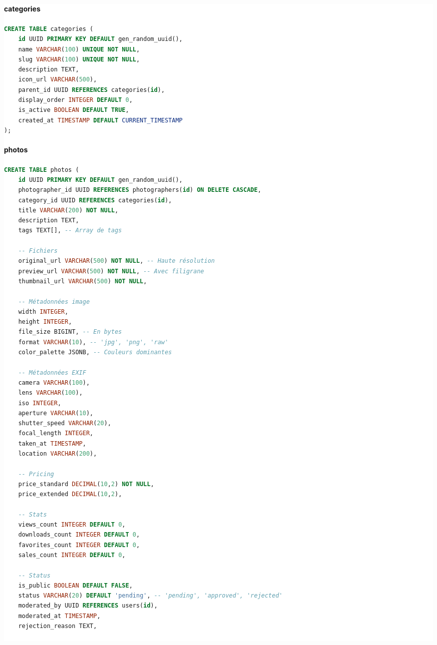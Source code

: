 #### categories
```sql
CREATE TABLE categories (
    id UUID PRIMARY KEY DEFAULT gen_random_uuid(),
    name VARCHAR(100) UNIQUE NOT NULL,
    slug VARCHAR(100) UNIQUE NOT NULL,
    description TEXT,
    icon_url VARCHAR(500),
    parent_id UUID REFERENCES categories(id),
    display_order INTEGER DEFAULT 0,
    is_active BOOLEAN DEFAULT TRUE,
    created_at TIMESTAMP DEFAULT CURRENT_TIMESTAMP
);
```

#### photos
```sql
CREATE TABLE photos (
    id UUID PRIMARY KEY DEFAULT gen_random_uuid(),
    photographer_id UUID REFERENCES photographers(id) ON DELETE CASCADE,
    category_id UUID REFERENCES categories(id),
    title VARCHAR(200) NOT NULL,
    description TEXT,
    tags TEXT[], -- Array de tags
    
    -- Fichiers
    original_url VARCHAR(500) NOT NULL, -- Haute résolution
    preview_url VARCHAR(500) NOT NULL, -- Avec filigrane
    thumbnail_url VARCHAR(500) NOT NULL,
    
    -- Métadonnées image
    width INTEGER,
    height INTEGER,
    file_size BIGINT, -- En bytes
    format VARCHAR(10), -- 'jpg', 'png', 'raw'
    color_palette JSONB, -- Couleurs dominantes
    
    -- Métadonnées EXIF
    camera VARCHAR(100),
    lens VARCHAR(100),
    iso INTEGER,
    aperture VARCHAR(10),
    shutter_speed VARCHAR(20),
    focal_length INTEGER,
    taken_at TIMESTAMP,
    location VARCHAR(200),
    
    -- Pricing
    price_standard DECIMAL(10,2) NOT NULL,
    price_extended DECIMAL(10,2),
    
    -- Stats
    views_count INTEGER DEFAULT 0,
    downloads_count INTEGER DEFAULT 0,
    favorites_count INTEGER DEFAULT 0,
    sales_count INTEGER DEFAULT 0,
    
    -- Status
    is_public BOOLEAN DEFAULT FALSE,
    status VARCHAR(20) DEFAULT 'pending', -- 'pending', 'approved', 'rejected'
    moderated_by UUID REFERENCES users(id),
    moderated_at TIMESTAMP,
    rejection_reason TEXT,
    
```